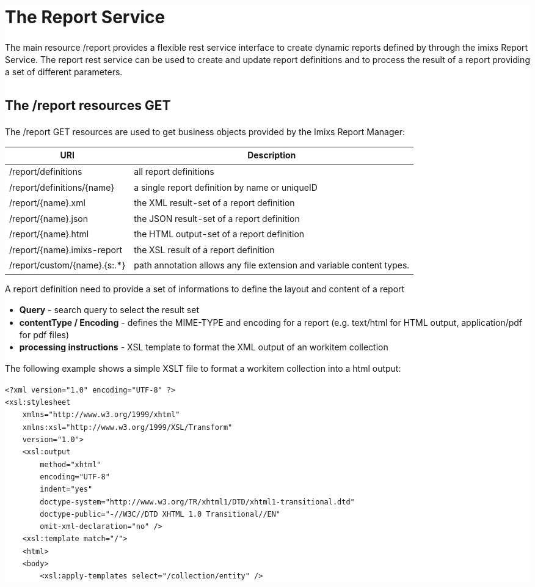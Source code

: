 # The Report Service

The main resource /report provides a flexible rest service interface to create dynamic reports defined by through the imixs Report Service. The report rest service can be used to create and update report definitions and to process the result of a report providing a set of different parameters.

## The /report resources GET

The /report GET resources are used to get business objects provided by the Imixs Report Manager:


| URI                                           | Description                               					   | 
|-----------------------------------------------|------------------------------------------------------------------|
| /report/definitions                           | all report definitions                                           |
| /report/definitions/{name}                    | a single report definition by name or uniqueID                   |
| /report/{name}.xml                            | the XML result-set of a report definition                        |
| /report/{name}.json                           | the JSON result-set of a report definition                       |
| /report/{name}.html                           | the HTML output-set of a report definition                       |
| /report/{name}.imixs-report                   | the XSL result of a report definition                            |
| /report/custom/{name}.{s:.*}                  | path annotation allows any file extension and variable content types.|

A report definition need to provide a set of informations to define the layout and content of a report
 
  * <strong>Query</strong> - search query to select the result set
  * <strong>contentType / Encoding</strong> - defines the MIME-TYPE and encoding for a report (e.g. text/html for HTML output, application/pdf for pdf files)
  * <strong>processing instructions</strong> - XSL template to format the XML output of an workitem collection


The following example shows a simple XSLT file to format a workitem collection into a html output:
 
	<?xml version="1.0" encoding="UTF-8" ?>
	<xsl:stylesheet 
		xmlns="http://www.w3.org/1999/xhtml"
		xmlns:xsl="http://www.w3.org/1999/XSL/Transform"
		version="1.0">
		<xsl:output 
			method="xhtml"
			encoding="UTF-8" 
			indent="yes"
			doctype-system="http://www.w3.org/TR/xhtml1/DTD/xhtml1-transitional.dtd"
			doctype-public="-//W3C//DTD XHTML 1.0 Transitional//EN"
			omit-xml-declaration="no" />
		<xsl:template match="/">
		<html>
		<body>
	  		<xsl:apply-templates select="/collection/entity" />
				